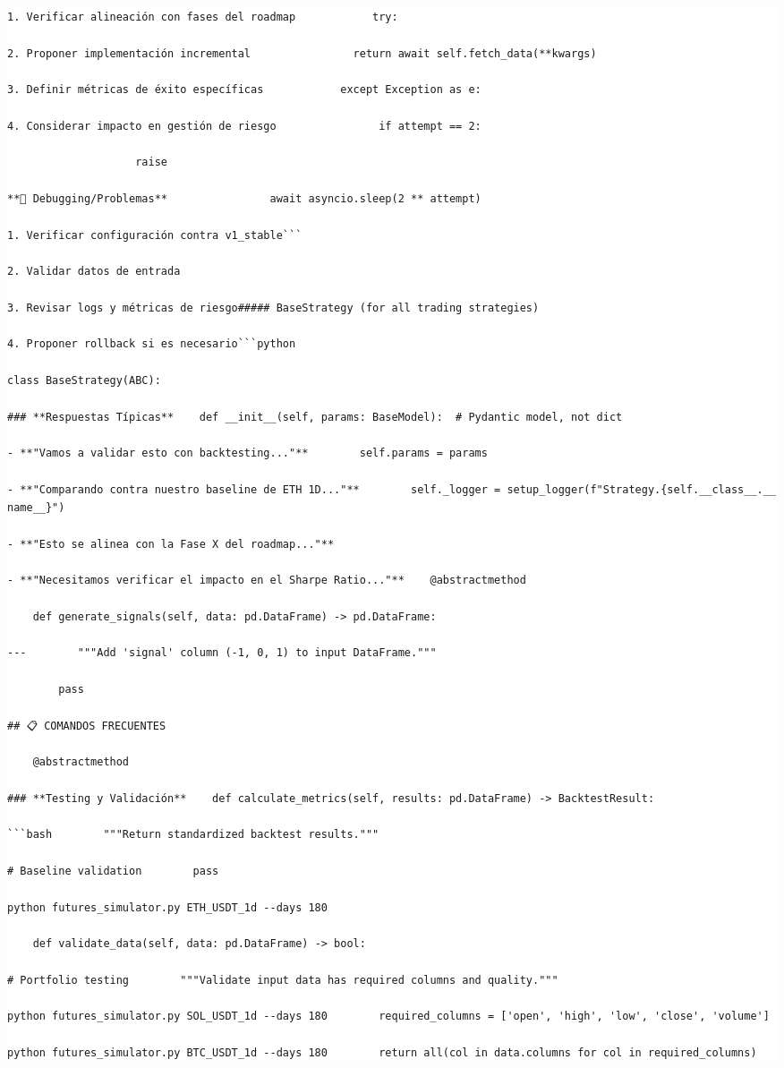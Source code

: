 ```from abc import ABC, abstractmethod
1. Verificar alineación con fases del roadmap            try:

2. Proponer implementación incremental                return await self.fetch_data(**kwargs)

3. Definir métricas de éxito específicas            except Exception as e:

4. Considerar impacto en gestión de riesgo                if attempt == 2:

                    raise

**🐛 Debugging/Problemas**                await asyncio.sleep(2 ** attempt)

1. Verificar configuración contra v1_stable```

2. Validar datos de entrada

3. Revisar logs y métricas de riesgo##### BaseStrategy (for all trading strategies)

4. Proponer rollback si es necesario```python

class BaseStrategy(ABC):

### **Respuestas Típicas**    def __init__(self, params: BaseModel):  # Pydantic model, not dict

- **"Vamos a validar esto con backtesting..."**        self.params = params

- **"Comparando contra nuestro baseline de ETH 1D..."**        self._logger = setup_logger(f"Strategy.{self.__class__.__name__}")

- **"Esto se alinea con la Fase X del roadmap..."**    

- **"Necesitamos verificar el impacto en el Sharpe Ratio..."**    @abstractmethod

    def generate_signals(self, data: pd.DataFrame) -> pd.DataFrame:

---        """Add 'signal' column (-1, 0, 1) to input DataFrame."""

        pass

## 📋 COMANDOS FRECUENTES    

    @abstractmethod

### **Testing y Validación**    def calculate_metrics(self, results: pd.DataFrame) -> BacktestResult:

```bash        """Return standardized backtest results."""

# Baseline validation        pass

python futures_simulator.py ETH_USDT_1d --days 180        

    def validate_data(self, data: pd.DataFrame) -> bool:

# Portfolio testing        """Validate input data has required columns and quality."""

python futures_simulator.py SOL_USDT_1d --days 180        required_columns = ['open', 'high', 'low', 'close', 'volume']

python futures_simulator.py BTC_USDT_1d --days 180        return all(col in data.columns for col in required_columns)

```
